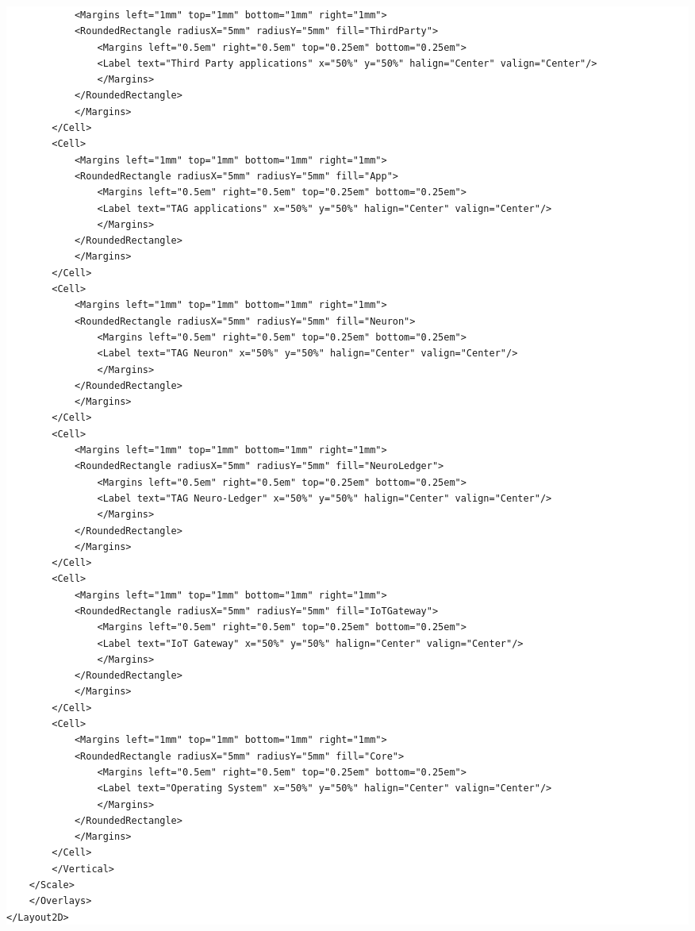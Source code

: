 ```layout: Neuron architecture
            <Margins left="1mm" top="1mm" bottom="1mm" right="1mm">
            <RoundedRectangle radiusX="5mm" radiusY="5mm" fill="ThirdParty">
                <Margins left="0.5em" right="0.5em" top="0.25em" bottom="0.25em">
                <Label text="Third Party applications" x="50%" y="50%" halign="Center" valign="Center"/>
                </Margins>
            </RoundedRectangle>
            </Margins>
        </Cell>
        <Cell>
            <Margins left="1mm" top="1mm" bottom="1mm" right="1mm">
            <RoundedRectangle radiusX="5mm" radiusY="5mm" fill="App">
                <Margins left="0.5em" right="0.5em" top="0.25em" bottom="0.25em">
                <Label text="TAG applications" x="50%" y="50%" halign="Center" valign="Center"/>
                </Margins>
            </RoundedRectangle>
            </Margins>
        </Cell>
        <Cell>
            <Margins left="1mm" top="1mm" bottom="1mm" right="1mm">
            <RoundedRectangle radiusX="5mm" radiusY="5mm" fill="Neuron">
                <Margins left="0.5em" right="0.5em" top="0.25em" bottom="0.25em">
                <Label text="TAG Neuron" x="50%" y="50%" halign="Center" valign="Center"/>
                </Margins>
            </RoundedRectangle>
            </Margins>
        </Cell>
        <Cell>
            <Margins left="1mm" top="1mm" bottom="1mm" right="1mm">
            <RoundedRectangle radiusX="5mm" radiusY="5mm" fill="NeuroLedger">
                <Margins left="0.5em" right="0.5em" top="0.25em" bottom="0.25em">
                <Label text="TAG Neuro-Ledger" x="50%" y="50%" halign="Center" valign="Center"/>
                </Margins>
            </RoundedRectangle>
            </Margins>
        </Cell>
        <Cell>
            <Margins left="1mm" top="1mm" bottom="1mm" right="1mm">
            <RoundedRectangle radiusX="5mm" radiusY="5mm" fill="IoTGateway">
                <Margins left="0.5em" right="0.5em" top="0.25em" bottom="0.25em">
                <Label text="IoT Gateway" x="50%" y="50%" halign="Center" valign="Center"/>
                </Margins>
            </RoundedRectangle>
            </Margins>
        </Cell>
        <Cell>
            <Margins left="1mm" top="1mm" bottom="1mm" right="1mm">
            <RoundedRectangle radiusX="5mm" radiusY="5mm" fill="Core">
                <Margins left="0.5em" right="0.5em" top="0.25em" bottom="0.25em">
                <Label text="Operating System" x="50%" y="50%" halign="Center" valign="Center"/>
                </Margins>
            </RoundedRectangle>
            </Margins>
        </Cell>
        </Vertical>
    </Scale>
    </Overlays>
</Layout2D>
```
